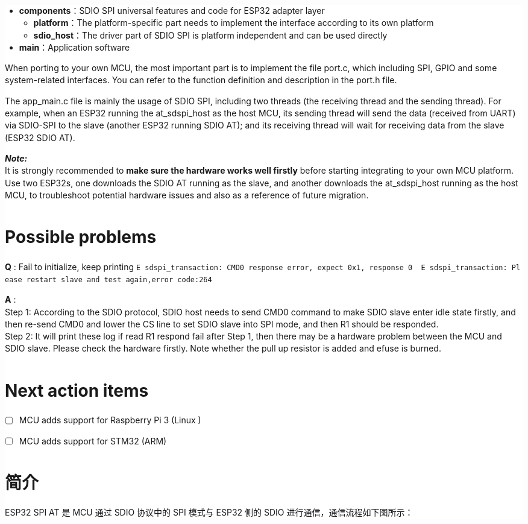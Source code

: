 - **components**：SDIO SPI universal features and code for ESP32 adapter layer
  - **platform**：The platform-specific part needs to implement the interface according to its own platform
  - **sdio_host**：The driver part of SDIO SPI is platform independent and can be used directly
- **main**：Application software

When porting to your own MCU, the most important part is to implement the file port.c, which including SPI, GPIO and some system-related interfaces.
You can refer to the function definition and description in the port.h file.

The app\_main.c file is mainly the usage of SDIO SPI, including two threads (the receiving thread and the sending thread).
For example, when an ESP32 running the at\_sdspi_host as the host MCU, its sending thread will send the data (received from UART) via SDIO-SPI to the slave (another ESP32 running SDIO AT); and its receiving thread will wait for receiving data from the slave (ESP32 SDIO AT).

***Note:***   
It is strongly recommended to **make sure the hardware works well firstly** before starting integrating to your own MCU platform.
Use two ESP32s, one downloads the SDIO AT running as the slave, and another downloads the at\_sdspi_host running as the host MCU, to troubleshoot  potential hardware issues and also as a reference of future migration.  

# Possible problems

**Q** : Fail to initialize, keep printing `E sdspi_transaction: CMD0 response error, expect 0x1, response 0  E sdspi_transaction: Please restart slave and test again,error code:264`

**A** :   
Step 1: According to the SDIO protocol, SDIO host needs to send CMD0 command to make SDIO slave enter idle state firstly, and then re-send CMD0 and lower the CS line to set SDIO slave into SPI mode, and then R1 should be responded.  
Step 2: It will print these log if read R1 respond fail after Step 1, then there may be a hardware problem between the MCU and SDIO slave. Please check the hardware firstly. Note whether the pull up resistor is added and efuse is burned.

# Next action items

- [ ] MCU adds support for Raspberry Pi 3 (Linux )
- [ ] MCU adds support for STM32 (ARM)


# 简介

ESP32 SPI AT 是 MCU 通过 SDIO 协议中的 SPI 模式与 ESP32 侧的 SDIO 进行通信，通信流程如下图所示：
